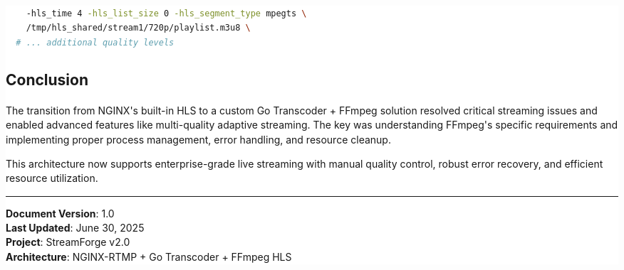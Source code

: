 ```bash
    -hls_time 4 -hls_list_size 0 -hls_segment_type mpegts \
    /tmp/hls_shared/stream1/720p/playlist.m3u8 \
  # ... additional quality levels
```

## Conclusion

The transition from NGINX's built-in HLS to a custom Go Transcoder + FFmpeg solution resolved critical streaming issues and enabled advanced features like multi-quality adaptive streaming. The key was understanding FFmpeg's specific requirements and implementing proper process management, error handling, and resource cleanup.

This architecture now supports enterprise-grade live streaming with manual quality control, robust error recovery, and efficient resource utilization.

---

**Document Version**: 1.0  
**Last Updated**: June 30, 2025  
**Project**: StreamForge v2.0  
**Architecture**: NGINX-RTMP + Go Transcoder + FFmpeg HLS